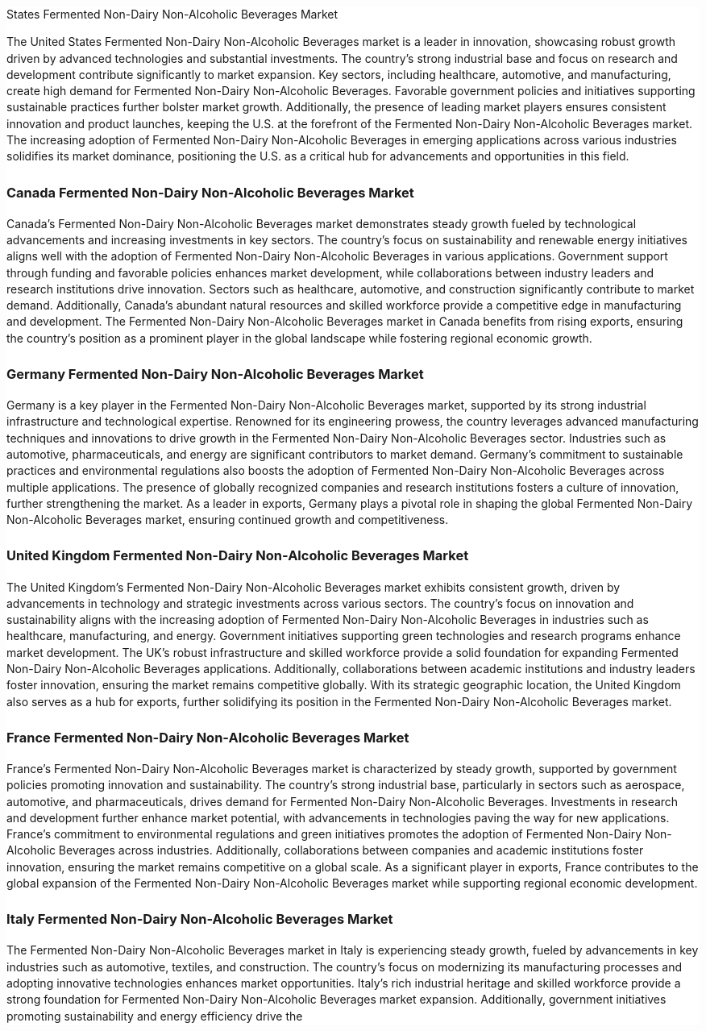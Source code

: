 States Fermented Non-Dairy Non-Alcoholic Beverages Market</h3><p>The United States Fermented Non-Dairy Non-Alcoholic Beverages market is a leader in innovation, showcasing robust growth driven by advanced technologies and substantial investments. The country&rsquo;s strong industrial base and focus on research and development contribute significantly to market expansion. Key sectors, including healthcare, automotive, and manufacturing, create high demand for Fermented Non-Dairy Non-Alcoholic Beverages. Favorable government policies and initiatives supporting sustainable practices further bolster market growth. Additionally, the presence of leading market players ensures consistent innovation and product launches, keeping the U.S. at the forefront of the Fermented Non-Dairy Non-Alcoholic Beverages market. The increasing adoption of Fermented Non-Dairy Non-Alcoholic Beverages in emerging applications across various industries solidifies its market dominance, positioning the U.S. as a critical hub for advancements and opportunities in this field.</p><h3>Canada Fermented Non-Dairy Non-Alcoholic Beverages Market</h3><p>Canada&rsquo;s Fermented Non-Dairy Non-Alcoholic Beverages market demonstrates steady growth fueled by technological advancements and increasing investments in key sectors. The country&rsquo;s focus on sustainability and renewable energy initiatives aligns well with the adoption of Fermented Non-Dairy Non-Alcoholic Beverages in various applications. Government support through funding and favorable policies enhances market development, while collaborations between industry leaders and research institutions drive innovation. Sectors such as healthcare, automotive, and construction significantly contribute to market demand. Additionally, Canada&rsquo;s abundant natural resources and skilled workforce provide a competitive edge in manufacturing and development. The Fermented Non-Dairy Non-Alcoholic Beverages market in Canada benefits from rising exports, ensuring the country&rsquo;s position as a prominent player in the global landscape while fostering regional economic growth.</p><h3>Germany Fermented Non-Dairy Non-Alcoholic Beverages Market</h3><p>Germany is a key player in the Fermented Non-Dairy Non-Alcoholic Beverages market, supported by its strong industrial infrastructure and technological expertise. Renowned for its engineering prowess, the country leverages advanced manufacturing techniques and innovations to drive growth in the Fermented Non-Dairy Non-Alcoholic Beverages sector. Industries such as automotive, pharmaceuticals, and energy are significant contributors to market demand. Germany&rsquo;s commitment to sustainable practices and environmental regulations also boosts the adoption of Fermented Non-Dairy Non-Alcoholic Beverages across multiple applications. The presence of globally recognized companies and research institutions fosters a culture of innovation, further strengthening the market. As a leader in exports, Germany plays a pivotal role in shaping the global Fermented Non-Dairy Non-Alcoholic Beverages market, ensuring continued growth and competitiveness.</p><h3>United Kingdom Fermented Non-Dairy Non-Alcoholic Beverages Market</h3><p>The United Kingdom&rsquo;s Fermented Non-Dairy Non-Alcoholic Beverages market exhibits consistent growth, driven by advancements in technology and strategic investments across various sectors. The country&rsquo;s focus on innovation and sustainability aligns with the increasing adoption of Fermented Non-Dairy Non-Alcoholic Beverages in industries such as healthcare, manufacturing, and energy. Government initiatives supporting green technologies and research programs enhance market development. The UK&rsquo;s robust infrastructure and skilled workforce provide a solid foundation for expanding Fermented Non-Dairy Non-Alcoholic Beverages applications. Additionally, collaborations between academic institutions and industry leaders foster innovation, ensuring the market remains competitive globally. With its strategic geographic location, the United Kingdom also serves as a hub for exports, further solidifying its position in the Fermented Non-Dairy Non-Alcoholic Beverages market.</p><h3>France Fermented Non-Dairy Non-Alcoholic Beverages Market</h3><p>France&rsquo;s Fermented Non-Dairy Non-Alcoholic Beverages market is characterized by steady growth, supported by government policies promoting innovation and sustainability. The country&rsquo;s strong industrial base, particularly in sectors such as aerospace, automotive, and pharmaceuticals, drives demand for Fermented Non-Dairy Non-Alcoholic Beverages. Investments in research and development further enhance market potential, with advancements in technologies paving the way for new applications. France&rsquo;s commitment to environmental regulations and green initiatives promotes the adoption of Fermented Non-Dairy Non-Alcoholic Beverages across industries. Additionally, collaborations between companies and academic institutions foster innovation, ensuring the market remains competitive on a global scale. As a significant player in exports, France contributes to the global expansion of the Fermented Non-Dairy Non-Alcoholic Beverages market while supporting regional economic development.</p><h3>Italy Fermented Non-Dairy Non-Alcoholic Beverages Market</h3><p>The Fermented Non-Dairy Non-Alcoholic Beverages market in Italy is experiencing steady growth, fueled by advancements in key industries such as automotive, textiles, and construction. The country&rsquo;s focus on modernizing its manufacturing processes and adopting innovative technologies enhances market opportunities. Italy&rsquo;s rich industrial heritage and skilled workforce provide a strong foundation for Fermented Non-Dairy Non-Alcoholic Beverages market expansion. Additionally, government initiatives promoting sustainability and energy efficiency drive the